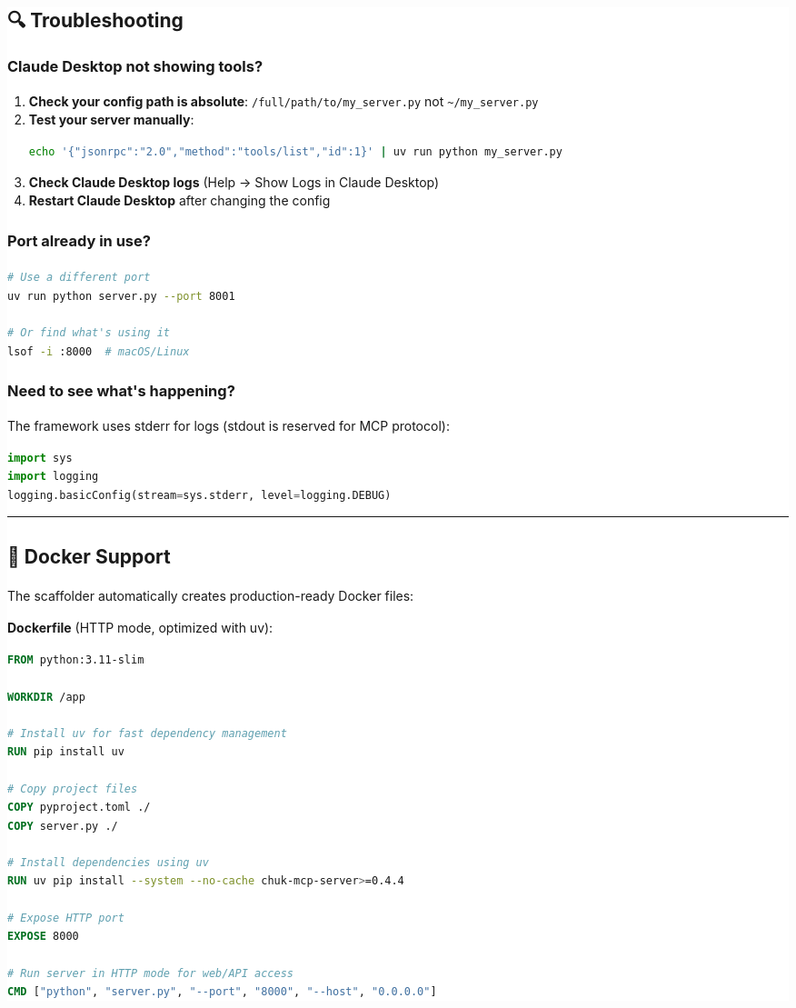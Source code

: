 
## 🔍 Troubleshooting

### Claude Desktop not showing tools?
1. **Check your config path is absolute**: `/full/path/to/my_server.py` not `~/my_server.py`
2. **Test your server manually**:
   ```bash
   echo '{"jsonrpc":"2.0","method":"tools/list","id":1}' | uv run python my_server.py
   ```
3. **Check Claude Desktop logs** (Help → Show Logs in Claude Desktop)
4. **Restart Claude Desktop** after changing the config

### Port already in use?
```bash
# Use a different port
uv run python server.py --port 8001

# Or find what's using it
lsof -i :8000  # macOS/Linux
```

### Need to see what's happening?
The framework uses stderr for logs (stdout is reserved for MCP protocol):
```python
import sys
import logging
logging.basicConfig(stream=sys.stderr, level=logging.DEBUG)
```

---

## 🐳 Docker Support

The scaffolder automatically creates production-ready Docker files:

**Dockerfile** (HTTP mode, optimized with uv):
```dockerfile
FROM python:3.11-slim

WORKDIR /app

# Install uv for fast dependency management
RUN pip install uv

# Copy project files
COPY pyproject.toml ./
COPY server.py ./

# Install dependencies using uv
RUN uv pip install --system --no-cache chuk-mcp-server>=0.4.4

# Expose HTTP port
EXPOSE 8000

# Run server in HTTP mode for web/API access
CMD ["python", "server.py", "--port", "8000", "--host", "0.0.0.0"]
```
